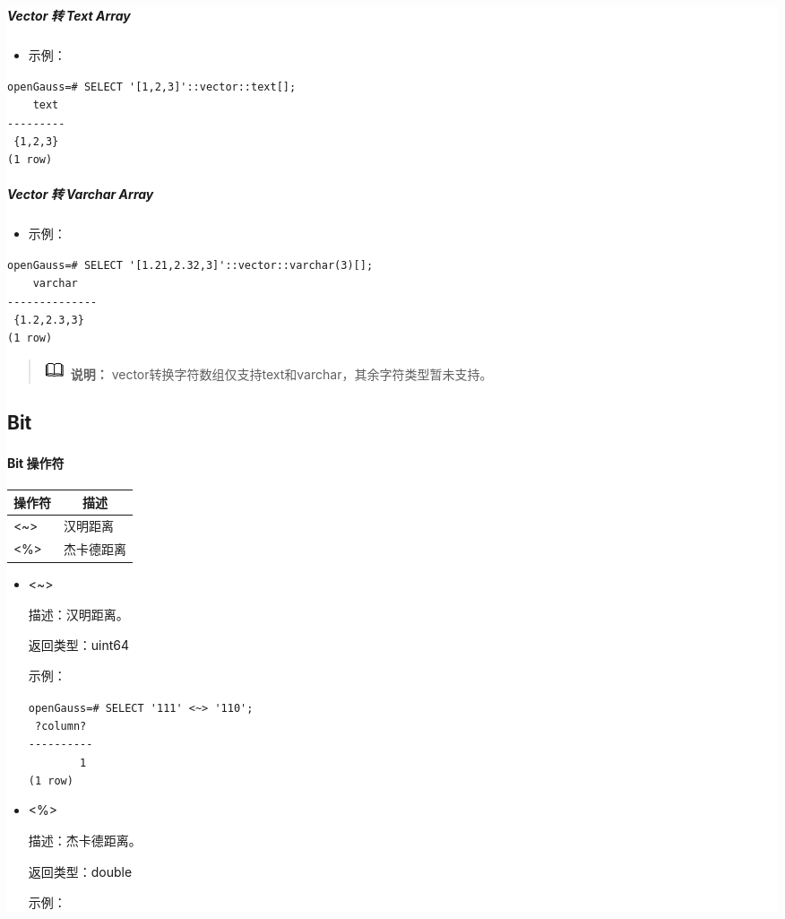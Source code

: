 ##### Vector 转 Text Array
- 示例：
```
openGauss=# SELECT '[1,2,3]'::vector::text[];
    text       
---------
 {1,2,3}
(1 row)
```

##### Vector 转 Varchar Array
- 示例：
```
openGauss=# SELECT '[1.21,2.32,3]'::vector::varchar(3)[];
    varchar       
--------------
 {1.2,2.3,3}
(1 row)
```
>![](public_sys-resources/icon-note.png) **说明：**
vector转换字符数组仅支持text和varchar，其余字符类型暂未支持。

## Bit

#### Bit 操作符
操作符 | 描述
--- | --- 
<~> | 汉明距离
<%> | 杰卡德距离

-   <~>

    描述：汉明距离。

    返回类型：uint64

    示例：

    ```
    openGauss=# SELECT '111' <~> '110';
     ?column? 
    ----------
            1
    (1 row)
    ```

-   <%>

    描述：杰卡德距离。

    返回类型：double

    示例：
